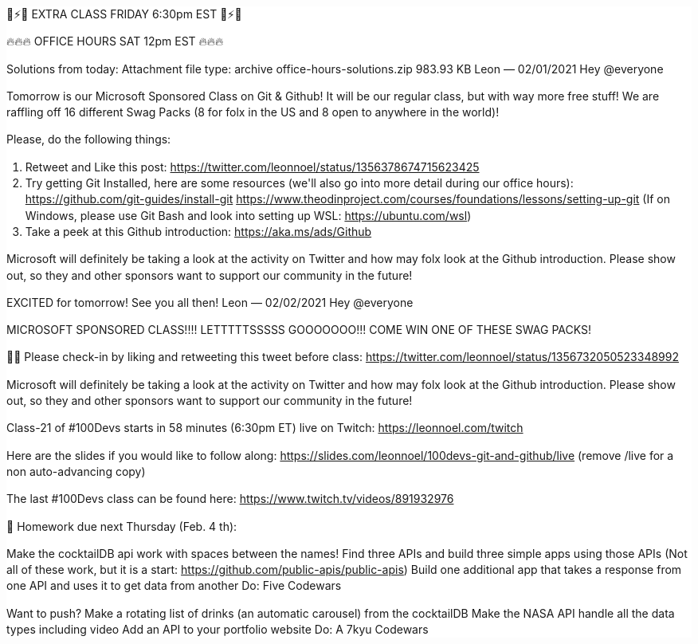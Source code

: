 
🏅⚡️🏅 EXTRA CLASS FRIDAY 6:30pm EST 🏅⚡️🏅

  🔥🔥🔥 OFFICE HOURS SAT 12pm EST 🔥🔥🔥 

Solutions from today:
Attachment file type: archive
office-hours-solutions.zip
983.93 KB
Leon — 02/01/2021
Hey @everyone 

Tomorrow is our Microsoft Sponsored Class on Git & Github!  It will be our regular class, but with way more free stuff! We are raffling off 16 different Swag Packs (8 for folx in the US and 8 open to anywhere in the world)! 

Please, do the following things:
1. Retweet and Like this post: https://twitter.com/leonnoel/status/1356378674715623425
2. Try getting Git Installed, here are some resources (we'll also go into more detail during our office hours):
https://github.com/git-guides/install-git
https://www.theodinproject.com/courses/foundations/lessons/setting-up-git
(If on Windows, please use Git Bash and look into setting up WSL: https://ubuntu.com/wsl)
3. Take a peek at this Github introduction: https://aka.ms/ads/Github

Microsoft will definitely be taking a look at the activity on Twitter and how may folx look at the Github introduction. Please show out, so they and other sponsors want to support our community in the future! 

EXCITED for tomorrow! See you all then!
Leon — 02/02/2021
Hey @everyone 

MICROSOFT SPONSORED CLASS!!!! LETTTTTSSSSS GOOOOOOO!!! COME WIN ONE OF THESE SWAG PACKS! 

👋🏽 Please check-in by liking and retweeting this tweet before class:  https://twitter.com/leonnoel/status/1356732050523348992

Microsoft will definitely be taking a look at the activity on Twitter and how may folx look at the Github introduction. Please show out, so they and other sponsors want to support our community in the future! 

Class-21 of #100Devs starts in 58 minutes (6:30pm ET) live on Twitch: https://leonnoel.com/twitch

Here are the slides if you would like to follow along: https://slides.com/leonnoel/100devs-git-and-github/live (remove /live for a non auto-advancing  copy)

The last #100Devs class can be found here: https://www.twitch.tv/videos/891932976

🚀  Homework due next Thursday (Feb. 4 th):

Make the cocktailDB api work with spaces between the names!
Find three APIs and build three simple apps using those APIs (Not all of these work, but it is a start: https://github.com/public-apis/public-apis)
Build one additional app that takes a response from one API and uses it to get data from another
Do: Five Codewars

Want to push? 
Make a rotating list of drinks (an automatic carousel) from the cocktailDB
Make the NASA API handle all the data types including video
Add an API to your portfolio website
Do: A 7kyu Codewars
